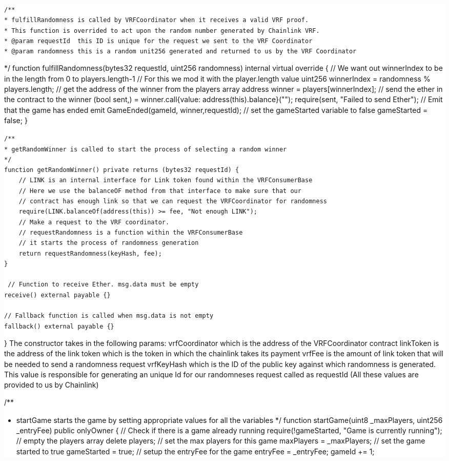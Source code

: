     /**
    * fulfillRandomness is called by VRFCoordinator when it receives a valid VRF proof.
    * This function is overrided to act upon the random number generated by Chainlink VRF.
    * @param requestId  this ID is unique for the request we sent to the VRF Coordinator
    * @param randomness this is a random unit256 generated and returned to us by the VRF Coordinator
   */
    function fulfillRandomness(bytes32 requestId, uint256 randomness) internal virtual override  {
        // We want out winnerIndex to be in the length from 0 to players.length-1
        // For this we mod it with the player.length value
        uint256 winnerIndex = randomness % players.length;
        // get the address of the winner from the players array
        address winner = players[winnerIndex];
        // send the ether in the contract to the winner
        (bool sent,) = winner.call{value: address(this).balance}("");
        require(sent, "Failed to send Ether");
        // Emit that the game has ended
        emit GameEnded(gameId, winner,requestId);
        // set the gameStarted variable to false
        gameStarted = false;
    }

    /**
    * getRandomWinner is called to start the process of selecting a random winner
    */
    function getRandomWinner() private returns (bytes32 requestId) {
        // LINK is an internal interface for Link token found within the VRFConsumerBase
        // Here we use the balanceOF method from that interface to make sure that our
        // contract has enough link so that we can request the VRFCoordinator for randomness
        require(LINK.balanceOf(address(this)) >= fee, "Not enough LINK");
        // Make a request to the VRF coordinator.
        // requestRandomness is a function within the VRFConsumerBase
        // it starts the process of randomness generation
        return requestRandomness(keyHash, fee);
    }

     // Function to receive Ether. msg.data must be empty
    receive() external payable {}

    // Fallback function is called when msg.data is not empty
    fallback() external payable {}
}
The constructor takes in the following params:
vrfCoordinator which is the address of the VRFCoordinator contract
linkToken is the address of the link token which is the token in which the chainlink takes its payment
vrfFee is the amount of link token that will be needed to send a randomness request
vrfKeyHash which is the ID of the public key against which randomness is generated. This value is responsible for generating an unique Id for our randomneses request called as requestId
(All these values are provided to us by Chainlink)

/**
* startGame starts the game by setting appropriate values for all the variables
*/
function startGame(uint8 _maxPlayers, uint256 _entryFee) public onlyOwner {
    // Check if there is a game already running
    require(!gameStarted, "Game is currently running");
    // empty the players array
    delete players;
    // set the max players for this game
    maxPlayers = _maxPlayers;
    // set the game started to true
    gameStarted = true;
    // setup the entryFee for the game
    entryFee = _entryFee;
    gameId += 1;